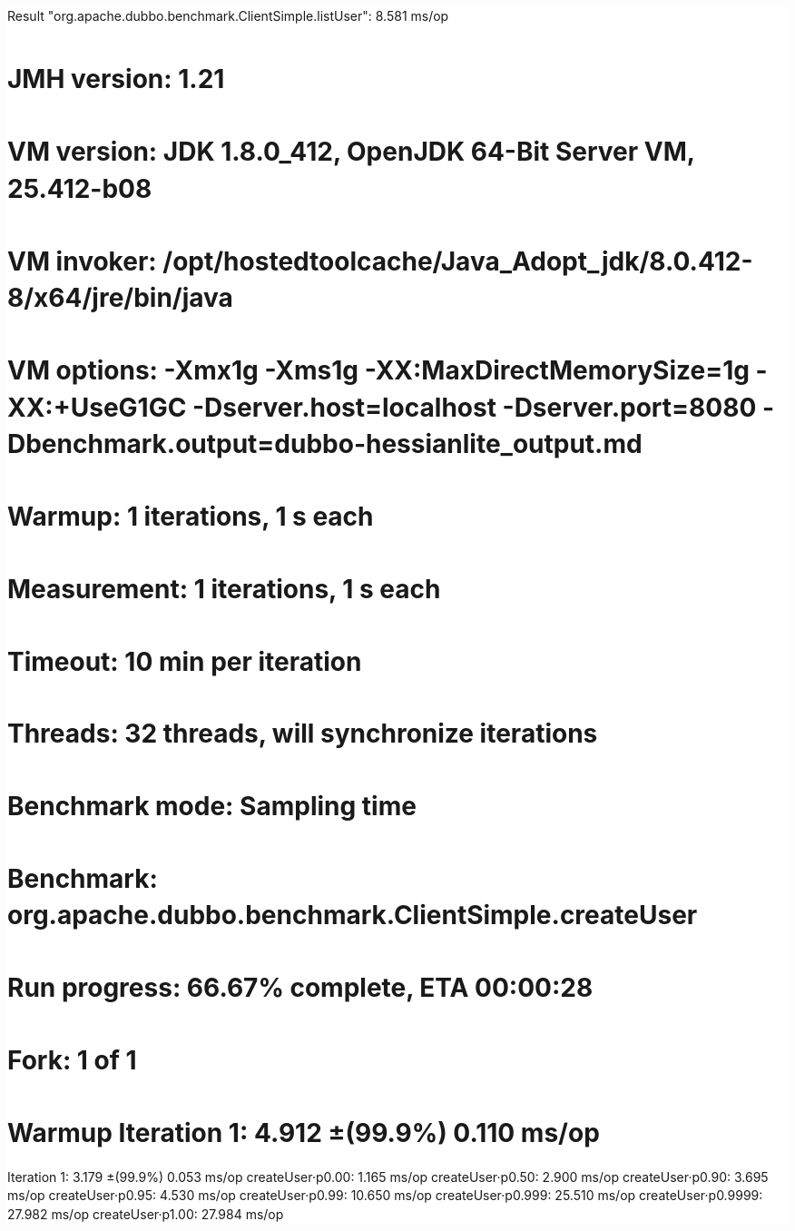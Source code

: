 
Result "org.apache.dubbo.benchmark.ClientSimple.listUser":
  8.581 ms/op


# JMH version: 1.21
# VM version: JDK 1.8.0_412, OpenJDK 64-Bit Server VM, 25.412-b08
# VM invoker: /opt/hostedtoolcache/Java_Adopt_jdk/8.0.412-8/x64/jre/bin/java
# VM options: -Xmx1g -Xms1g -XX:MaxDirectMemorySize=1g -XX:+UseG1GC -Dserver.host=localhost -Dserver.port=8080 -Dbenchmark.output=dubbo-hessianlite_output.md
# Warmup: 1 iterations, 1 s each
# Measurement: 1 iterations, 1 s each
# Timeout: 10 min per iteration
# Threads: 32 threads, will synchronize iterations
# Benchmark mode: Sampling time
# Benchmark: org.apache.dubbo.benchmark.ClientSimple.createUser

# Run progress: 66.67% complete, ETA 00:00:28
# Fork: 1 of 1
# Warmup Iteration   1: 4.912 ±(99.9%) 0.110 ms/op
Iteration   1: 3.179 ±(99.9%) 0.053 ms/op
                 createUser·p0.00:   1.165 ms/op
                 createUser·p0.50:   2.900 ms/op
                 createUser·p0.90:   3.695 ms/op
                 createUser·p0.95:   4.530 ms/op
                 createUser·p0.99:   10.650 ms/op
                 createUser·p0.999:  25.510 ms/op
                 createUser·p0.9999: 27.982 ms/op
                 createUser·p1.00:   27.984 ms/op
